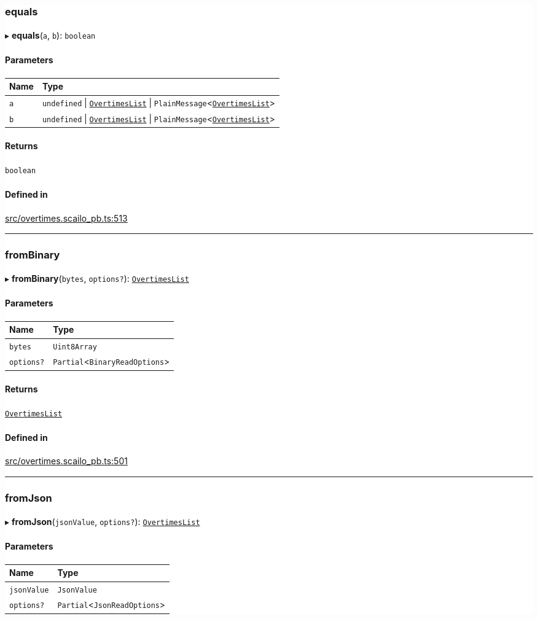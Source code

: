 ### equals

▸ **equals**(`a`, `b`): `boolean`

#### Parameters

| Name | Type |
| :------ | :------ |
| `a` | `undefined` \| [`OvertimesList`](OvertimesList.md) \| `PlainMessage`\<[`OvertimesList`](OvertimesList.md)\> |
| `b` | `undefined` \| [`OvertimesList`](OvertimesList.md) \| `PlainMessage`\<[`OvertimesList`](OvertimesList.md)\> |

#### Returns

`boolean`

#### Defined in

[src/overtimes.scailo_pb.ts:513](https://github.com/scailo/ts-sdk/blob/c10a36b57201dfa5903d4b53efa1e62aa6208936/src/overtimes.scailo_pb.ts#L513)

___

### fromBinary

▸ **fromBinary**(`bytes`, `options?`): [`OvertimesList`](OvertimesList.md)

#### Parameters

| Name | Type |
| :------ | :------ |
| `bytes` | `Uint8Array` |
| `options?` | `Partial`\<`BinaryReadOptions`\> |

#### Returns

[`OvertimesList`](OvertimesList.md)

#### Defined in

[src/overtimes.scailo_pb.ts:501](https://github.com/scailo/ts-sdk/blob/c10a36b57201dfa5903d4b53efa1e62aa6208936/src/overtimes.scailo_pb.ts#L501)

___

### fromJson

▸ **fromJson**(`jsonValue`, `options?`): [`OvertimesList`](OvertimesList.md)

#### Parameters

| Name | Type |
| :------ | :------ |
| `jsonValue` | `JsonValue` |
| `options?` | `Partial`\<`JsonReadOptions`\> |
